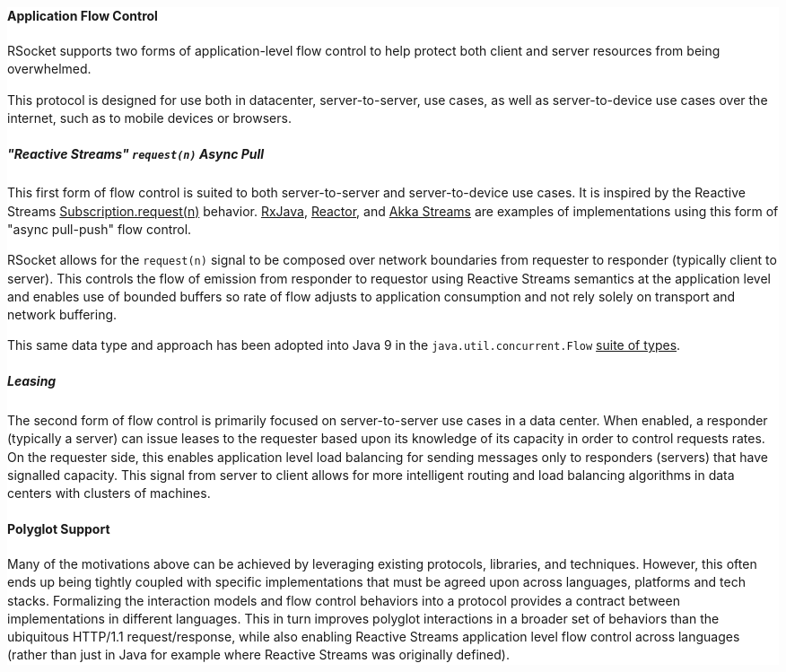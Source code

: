 #### Application Flow Control

RSocket supports two forms of application-level flow control to help protect
both client and server resources from being overwhelmed.

This protocol is designed for use both in datacenter, server-to-server, use
cases, as well as server-to-device use cases over the internet, such as to
mobile devices or browsers.

##### "Reactive Streams" `request(n)` Async Pull

This first form of flow control is suited to both server-to-server and
server-to-device use cases. It is inspired by the Reactive Streams
[Subscription.request(n)](https://github.com/reactive-streams/reactive-streams-jvm/blob/v1.0.0/README.md#3-subscription-code)
behavior. [RxJava](https://github.com/ReactiveX/RxJava/),
[Reactor](https://github.com/reactor/reactor), and [Akka
Streams](http://doc.akka.io/docs/akka/2.4/scala/stream/index.html) are examples
of implementations using this form of "async pull-push" flow control.

RSocket allows for the `request(n)` signal to be composed over network
boundaries from requester to responder (typically client to server). This
controls the flow of emission from responder to requestor using Reactive Streams
semantics at the application level and enables use of bounded buffers so rate of
flow adjusts to application consumption and not rely solely on transport and
network buffering.

This same data type and approach has been adopted into Java 9 in the
`java.util.concurrent.Flow` [suite of
types](http://download.java.net/java/jdk9/docs/api/java/util/concurrent/Flow.Subscription.html).

##### Leasing

The second form of flow control is primarily focused on server-to-server use
cases in a data center. When enabled, a responder (typically a server) can issue
leases to the requester based upon its knowledge of its capacity in order to
control requests rates. On the requester side, this enables application level
load balancing for sending messages only to responders (servers) that have
signalled capacity. This signal from server to client allows for more
intelligent routing and load balancing algorithms in data centers with clusters
of machines.

#### Polyglot Support

Many of the motivations above can be achieved by leveraging existing protocols,
libraries, and techniques. However, this often ends up being tightly coupled
with specific implementations that must be agreed upon across languages,
platforms and tech stacks. Formalizing the interaction models and flow control
behaviors into a protocol provides a contract between implementations in
different languages. This in turn improves polyglot interactions in a broader
set of behaviors than the ubiquitous HTTP/1.1 request/response, while also
enabling Reactive Streams application level flow control across languages
(rather than just in Java for example where Reactive Streams was originally
defined).
